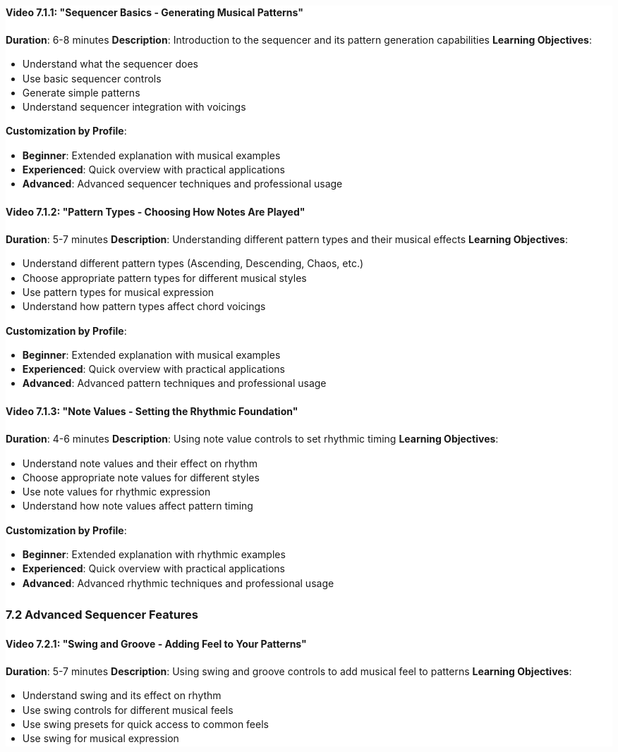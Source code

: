 #### **Video 7.1.1: "Sequencer Basics - Generating Musical Patterns"**
**Duration**: 6-8 minutes
**Description**: Introduction to the sequencer and its pattern generation capabilities
**Learning Objectives**:
- Understand what the sequencer does
- Use basic sequencer controls
- Generate simple patterns
- Understand sequencer integration with voicings

**Customization by Profile**:
- **Beginner**: Extended explanation with musical examples
- **Experienced**: Quick overview with practical applications
- **Advanced**: Advanced sequencer techniques and professional usage

#### **Video 7.1.2: "Pattern Types - Choosing How Notes Are Played"**
**Duration**: 5-7 minutes
**Description**: Understanding different pattern types and their musical effects
**Learning Objectives**:
- Understand different pattern types (Ascending, Descending, Chaos, etc.)
- Choose appropriate pattern types for different musical styles
- Use pattern types for musical expression
- Understand how pattern types affect chord voicings

**Customization by Profile**:
- **Beginner**: Extended explanation with musical examples
- **Experienced**: Quick overview with practical applications
- **Advanced**: Advanced pattern techniques and professional usage

#### **Video 7.1.3: "Note Values - Setting the Rhythmic Foundation"**
**Duration**: 4-6 minutes
**Description**: Using note value controls to set rhythmic timing
**Learning Objectives**:
- Understand note values and their effect on rhythm
- Choose appropriate note values for different styles
- Use note values for rhythmic expression
- Understand how note values affect pattern timing

**Customization by Profile**:
- **Beginner**: Extended explanation with rhythmic examples
- **Experienced**: Quick overview with practical applications
- **Advanced**: Advanced rhythmic techniques and professional usage

### 7.2 Advanced Sequencer Features

#### **Video 7.2.1: "Swing and Groove - Adding Feel to Your Patterns"**
**Duration**: 5-7 minutes
**Description**: Using swing and groove controls to add musical feel to patterns
**Learning Objectives**:
- Understand swing and its effect on rhythm
- Use swing controls for different musical feels
- Use swing presets for quick access to common feels
- Use swing for musical expression
